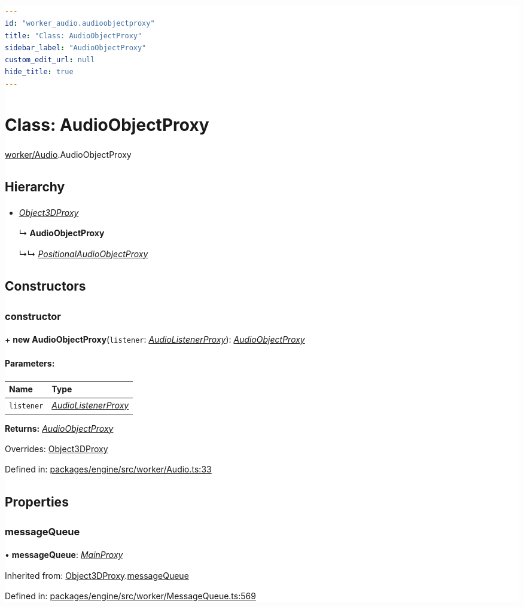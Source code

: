 ```yaml
---
id: "worker_audio.audioobjectproxy"
title: "Class: AudioObjectProxy"
sidebar_label: "AudioObjectProxy"
custom_edit_url: null
hide_title: true
---
```


# Class: AudioObjectProxy

[worker/Audio](../modules/worker_audio.md).AudioObjectProxy

## Hierarchy

* [*Object3DProxy*](worker_messagequeue.object3dproxy.md)

  ↳ **AudioObjectProxy**

  ↳↳ [*PositionalAudioObjectProxy*](worker_audio.positionalaudioobjectproxy.md)

## Constructors

### constructor

\+ **new AudioObjectProxy**(`listener`: [*AudioListenerProxy*](worker_audio.audiolistenerproxy.md)): [*AudioObjectProxy*](worker_audio.audioobjectproxy.md)

#### Parameters:

Name | Type |
:------ | :------ |
`listener` | [*AudioListenerProxy*](worker_audio.audiolistenerproxy.md) |

**Returns:** [*AudioObjectProxy*](worker_audio.audioobjectproxy.md)

Overrides: [Object3DProxy](worker_messagequeue.object3dproxy.md)

Defined in: [packages/engine/src/worker/Audio.ts:33](https://github.com/xr3ngine/xr3ngine/blob/716a06460/packages/engine/src/worker/Audio.ts#L33)

## Properties

### messageQueue

• **messageQueue**: [*MainProxy*](worker_messagequeue.mainproxy.md)

Inherited from: [Object3DProxy](worker_messagequeue.object3dproxy.md).[messageQueue](worker_messagequeue.object3dproxy.md#messagequeue)

Defined in: [packages/engine/src/worker/MessageQueue.ts:569](https://github.com/xr3ngine/xr3ngine/blob/716a06460/packages/engine/src/worker/MessageQueue.ts#L569)

